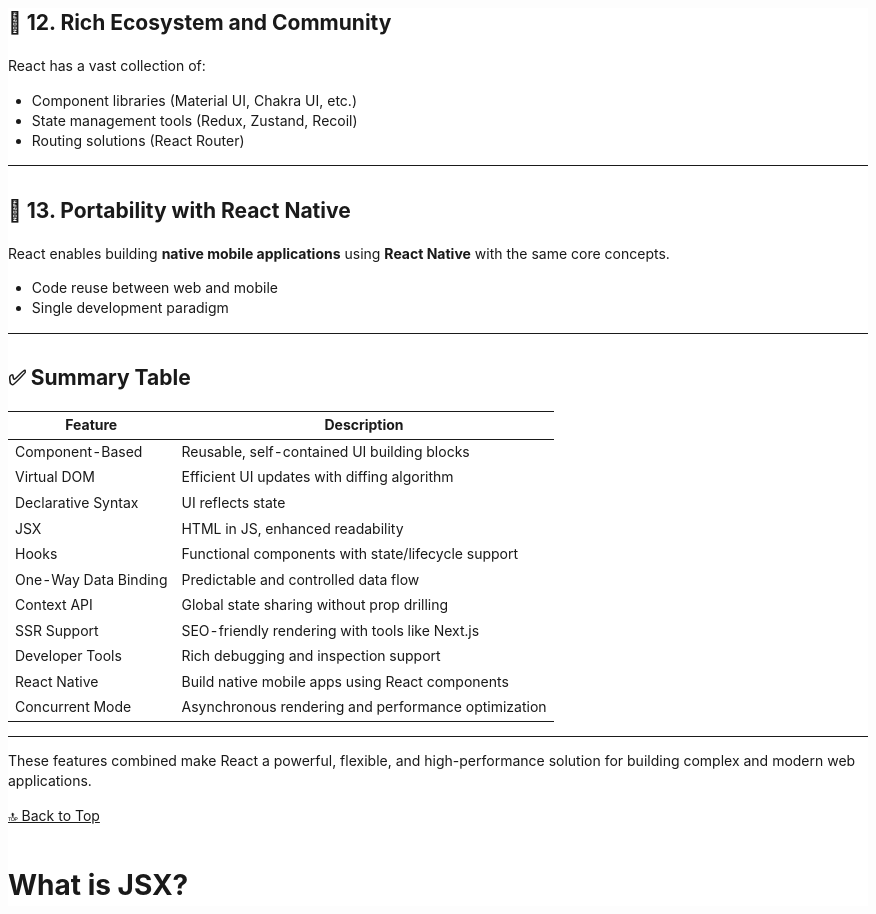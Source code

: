 
## 🔹 12. Rich Ecosystem and Community

React has a vast collection of:

- Component libraries (Material UI, Chakra UI, etc.)
- State management tools (Redux, Zustand, Recoil)
- Routing solutions (React Router)

---

## 🔹 13. Portability with React Native

React enables building **native mobile applications** using **React Native** with the same core concepts.

- Code reuse between web and mobile
- Single development paradigm

---

## ✅ Summary Table

| Feature              | Description                                         |
| -------------------- | --------------------------------------------------- |
| Component-Based      | Reusable, self-contained UI building blocks         |
| Virtual DOM          | Efficient UI updates with diffing algorithm         |
| Declarative Syntax   | UI reflects state                                   |
| JSX                  | HTML in JS, enhanced readability                    |
| Hooks                | Functional components with state/lifecycle support  |
| One-Way Data Binding | Predictable and controlled data flow                |
| Context API          | Global state sharing without prop drilling          |
| SSR Support          | SEO-friendly rendering with tools like Next.js      |
| Developer Tools      | Rich debugging and inspection support               |
| React Native         | Build native mobile apps using React components     |
| Concurrent Mode      | Asynchronous rendering and performance optimization |

---

These features combined make React a powerful, flexible, and high-performance solution for building complex and modern web applications.

[🔝 Back to Top](#table-of-contents)

# What is JSX?
